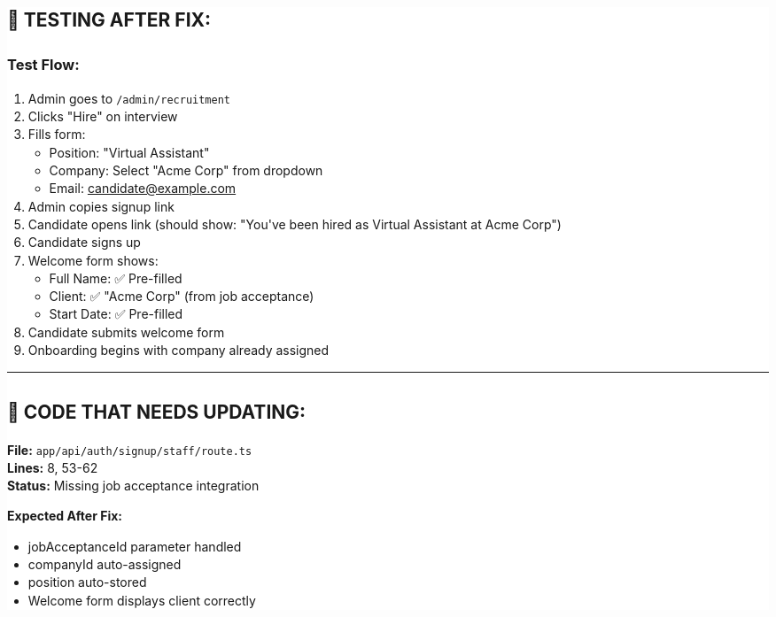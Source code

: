 
## 🚀 **TESTING AFTER FIX:**

### **Test Flow:**
1. Admin goes to `/admin/recruitment`
2. Clicks "Hire" on interview
3. Fills form:
   - Position: "Virtual Assistant"
   - Company: Select "Acme Corp" from dropdown
   - Email: candidate@example.com
4. Admin copies signup link
5. Candidate opens link (should show: "You've been hired as Virtual Assistant at Acme Corp")
6. Candidate signs up
7. Welcome form shows:
   - Full Name: ✅ Pre-filled
   - Client: ✅ "Acme Corp" (from job acceptance)
   - Start Date: ✅ Pre-filled
8. Candidate submits welcome form
9. Onboarding begins with company already assigned

---

## 📝 **CODE THAT NEEDS UPDATING:**

**File:** `app/api/auth/signup/staff/route.ts`  
**Lines:** 8, 53-62  
**Status:** Missing job acceptance integration

**Expected After Fix:**
- jobAcceptanceId parameter handled
- companyId auto-assigned
- position auto-stored
- Welcome form displays client correctly

